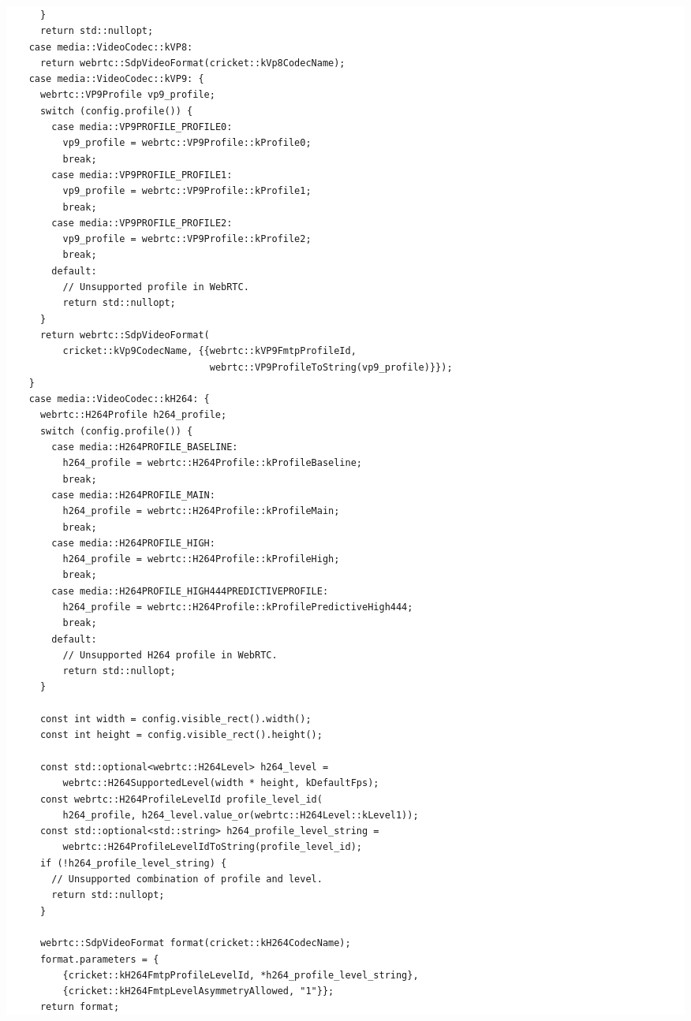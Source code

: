 ```
      }
      return std::nullopt;
    case media::VideoCodec::kVP8:
      return webrtc::SdpVideoFormat(cricket::kVp8CodecName);
    case media::VideoCodec::kVP9: {
      webrtc::VP9Profile vp9_profile;
      switch (config.profile()) {
        case media::VP9PROFILE_PROFILE0:
          vp9_profile = webrtc::VP9Profile::kProfile0;
          break;
        case media::VP9PROFILE_PROFILE1:
          vp9_profile = webrtc::VP9Profile::kProfile1;
          break;
        case media::VP9PROFILE_PROFILE2:
          vp9_profile = webrtc::VP9Profile::kProfile2;
          break;
        default:
          // Unsupported profile in WebRTC.
          return std::nullopt;
      }
      return webrtc::SdpVideoFormat(
          cricket::kVp9CodecName, {{webrtc::kVP9FmtpProfileId,
                                    webrtc::VP9ProfileToString(vp9_profile)}});
    }
    case media::VideoCodec::kH264: {
      webrtc::H264Profile h264_profile;
      switch (config.profile()) {
        case media::H264PROFILE_BASELINE:
          h264_profile = webrtc::H264Profile::kProfileBaseline;
          break;
        case media::H264PROFILE_MAIN:
          h264_profile = webrtc::H264Profile::kProfileMain;
          break;
        case media::H264PROFILE_HIGH:
          h264_profile = webrtc::H264Profile::kProfileHigh;
          break;
        case media::H264PROFILE_HIGH444PREDICTIVEPROFILE:
          h264_profile = webrtc::H264Profile::kProfilePredictiveHigh444;
          break;
        default:
          // Unsupported H264 profile in WebRTC.
          return std::nullopt;
      }

      const int width = config.visible_rect().width();
      const int height = config.visible_rect().height();

      const std::optional<webrtc::H264Level> h264_level =
          webrtc::H264SupportedLevel(width * height, kDefaultFps);
      const webrtc::H264ProfileLevelId profile_level_id(
          h264_profile, h264_level.value_or(webrtc::H264Level::kLevel1));
      const std::optional<std::string> h264_profile_level_string =
          webrtc::H264ProfileLevelIdToString(profile_level_id);
      if (!h264_profile_level_string) {
        // Unsupported combination of profile and level.
        return std::nullopt;
      }

      webrtc::SdpVideoFormat format(cricket::kH264CodecName);
      format.parameters = {
          {cricket::kH264FmtpProfileLevelId, *h264_profile_level_string},
          {cricket::kH264FmtpLevelAsymmetryAllowed, "1"}};
      return format;
```